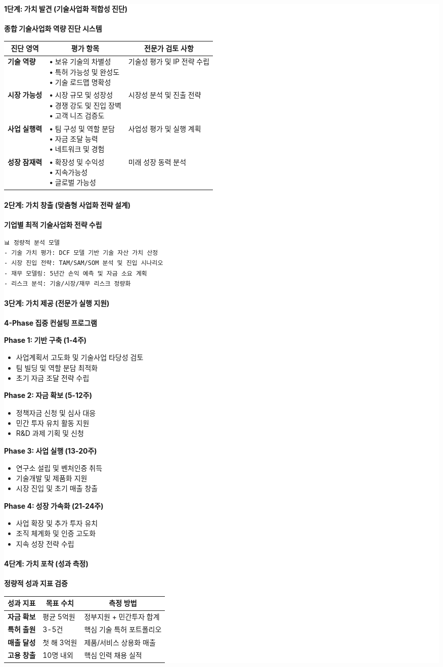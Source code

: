 #### 1단계: 가치 발견 (기술사업화 적합성 진단)
**종합 기술사업화 역량 진단 시스템**

| 진단 영역 | 평가 항목 | 전문가 검토 사항 |
|-----------|-----------|------------------|
| **기술 역량** | • 보유 기술의 차별성<br>• 특허 가능성 및 완성도<br>• 기술 로드맵 명확성 | 기술성 평가 및 IP 전략 수립 |
| **시장 가능성** | • 시장 규모 및 성장성<br>• 경쟁 강도 및 진입 장벽<br>• 고객 니즈 검증도 | 시장성 분석 및 진출 전략 |
| **사업 실행력** | • 팀 구성 및 역할 분담<br>• 자금 조달 능력<br>• 네트워크 및 경험 | 사업성 평가 및 실행 계획 |
| **성장 잠재력** | • 확장성 및 수익성<br>• 지속가능성<br>• 글로벌 가능성 | 미래 성장 동력 분석 |

#### 2단계: 가치 창출 (맞춤형 사업화 전략 설계)
**기업별 최적 기술사업화 전략 수립**

```
📊 정량적 분석 모델
- 기술 가치 평가: DCF 모델 기반 기술 자산 가치 산정
- 시장 진입 전략: TAM/SAM/SOM 분석 및 진입 시나리오
- 재무 모델링: 5년간 손익 예측 및 자금 소요 계획
- 리스크 분석: 기술/시장/재무 리스크 정량화
```

#### 3단계: 가치 제공 (전문가 실행 지원)
**4-Phase 집중 컨설팅 프로그램**

**Phase 1: 기반 구축 (1-4주)**
- 사업계획서 고도화 및 기술사업 타당성 검토
- 팀 빌딩 및 역할 분담 최적화
- 초기 자금 조달 전략 수립

**Phase 2: 자금 확보 (5-12주)**
- 정책자금 신청 및 심사 대응
- 민간 투자 유치 활동 지원
- R&D 과제 기획 및 신청

**Phase 3: 사업 실행 (13-20주)**
- 연구소 설립 및 벤처인증 취득
- 기술개발 및 제품화 지원
- 시장 진입 및 초기 매출 창출

**Phase 4: 성장 가속화 (21-24주)**
- 사업 확장 및 추가 투자 유치
- 조직 체계화 및 인증 고도화
- 지속 성장 전략 수립

#### 4단계: 가치 포착 (성과 측정)
**정량적 성과 지표 검증**

| 성과 지표 | 목표 수치 | 측정 방법 |
|-----------|-----------|-----------|
| **자금 확보** | 평균 5억원 | 정부지원 + 민간투자 합계 |
| **특허 출원** | 3-5건 | 핵심 기술 특허 포트폴리오 |
| **매출 달성** | 첫 해 3억원 | 제품/서비스 상용화 매출 |
| **고용 창출** | 10명 내외 | 핵심 인력 채용 실적 |
